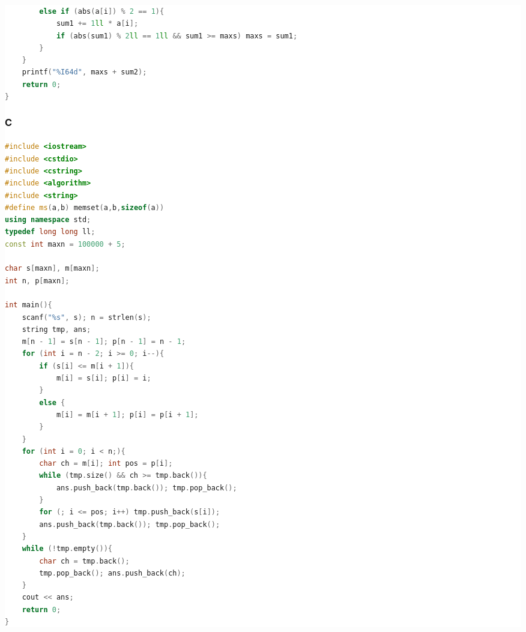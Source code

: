 ```c++
        else if (abs(a[i]) % 2 == 1){
            sum1 += 1ll * a[i];
            if (abs(sum1) % 2ll == 1ll && sum1 >= maxs) maxs = sum1;
        }
    }
    printf("%I64d", maxs + sum2);
    return 0;
}
```

### C

```c++
#include <iostream>
#include <cstdio>
#include <cstring>
#include <algorithm>
#include <string>
#define ms(a,b) memset(a,b,sizeof(a))
using namespace std;
typedef long long ll;
const int maxn = 100000 + 5;

char s[maxn], m[maxn];
int n, p[maxn];

int main(){
    scanf("%s", s); n = strlen(s);
    string tmp, ans;
    m[n - 1] = s[n - 1]; p[n - 1] = n - 1;
    for (int i = n - 2; i >= 0; i--){
        if (s[i] <= m[i + 1]){
            m[i] = s[i]; p[i] = i;
        }
        else {
            m[i] = m[i + 1]; p[i] = p[i + 1];
        }
    }
    for (int i = 0; i < n;){
        char ch = m[i]; int pos = p[i];
        while (tmp.size() && ch >= tmp.back()){
            ans.push_back(tmp.back()); tmp.pop_back();
        }
        for (; i <= pos; i++) tmp.push_back(s[i]);
        ans.push_back(tmp.back()); tmp.pop_back();
    }
    while (!tmp.empty()){
        char ch = tmp.back();
        tmp.pop_back(); ans.push_back(ch);
    }
    cout << ans;
    return 0;
}
```
